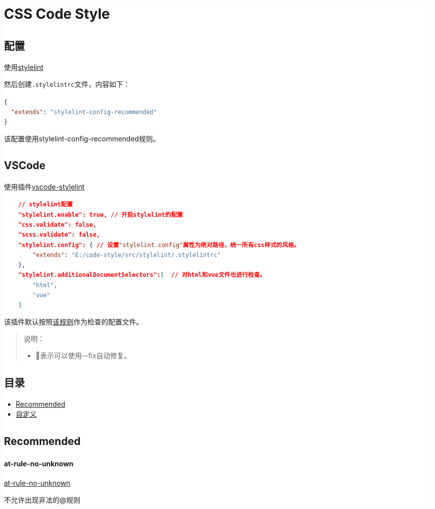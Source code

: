 # CSS Code Style
## 配置
使用[stylelint](https://github.com/stylelint/stylelint)

然后创建`.stylelintrc`文件，内容如下：

``` json
{
  "extends": "stylelint-config-recommended"
}

```
该配置使用stylelint-config-recommended规则。

## VSCode

使用插件[vscode-stylelint](https://github.com/shinnn/vscode-stylelint/)

``` json
    // stylelint配置
    "stylelint.enable": true, // 开启stylelint的配置
    "css.validate": false,
    "scss.validate": false,
    "stylelint.config": { // 设置"stylelint.config"属性为绝对路径，统一所有css样式的风格。
        "extends": "E:/code-style/src/stylelint/.stylelintrc"
    },
    "stylelint.additionalDocumentSelectors":[  // 对html和vue文件也进行检查。
        "html",
        "vue"
    ]
```

该插件默认按照[该规则](https://github.com/stylelint/stylelint/blob/master/docs/user-guide/configuration.md#configuration)作为检查的配置文件。


> 说明：
> - 🔧表示可以使用--fix自动修复。

## 目录
- [Recommended](#Recommended)
- [自定义](#自定义)

## Recommended

#### at-rule-no-unknown
[at-rule-no-unknown](https://github.com/stylelint/stylelint/blob/master/lib/rules/at-rule-no-unknown/README.md)

不允许出现非法的@规则
